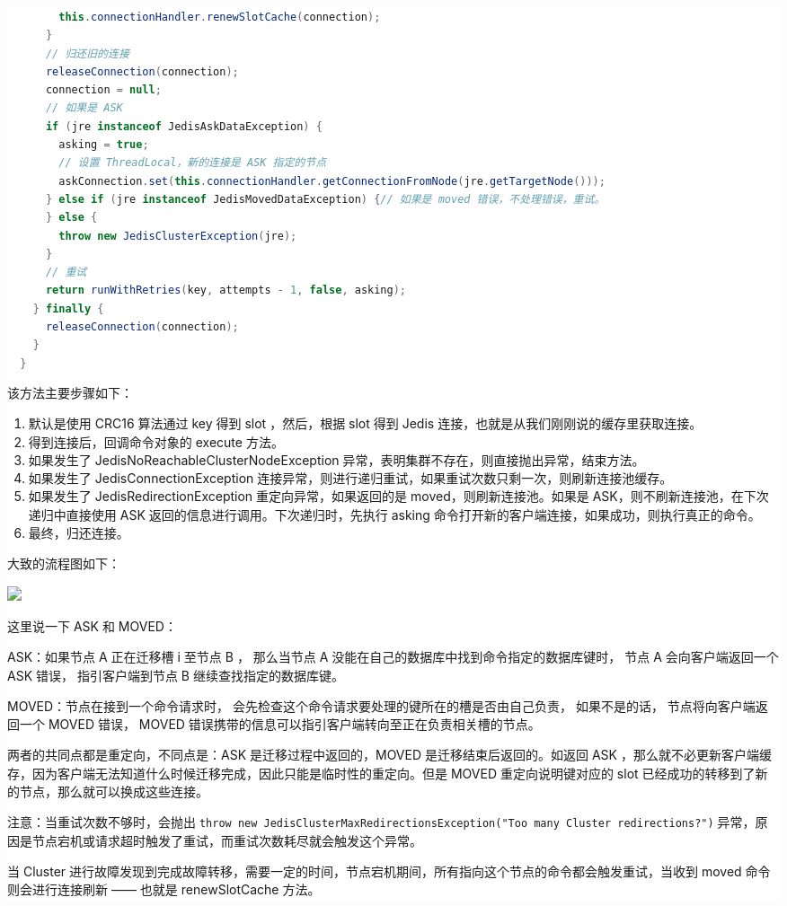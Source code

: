 ```Java
        this.connectionHandler.renewSlotCache(connection);
      }
      // 归还旧的连接
      releaseConnection(connection);
      connection = null;
      // 如果是 ASK 
      if (jre instanceof JedisAskDataException) {
        asking = true;
        // 设置 ThreadLocal，新的连接是 ASK 指定的节点
        askConnection.set(this.connectionHandler.getConnectionFromNode(jre.getTargetNode()));
      } else if (jre instanceof JedisMovedDataException) {// 如果是 moved 错误，不处理错误，重试。
      } else {
        throw new JedisClusterException(jre);
      }
      // 重试
      return runWithRetries(key, attempts - 1, false, asking);
    } finally {
      releaseConnection(connection);
    }
  }
```

该方法主要步骤如下：

1.  默认是使用 CRC16 算法通过 key 得到 slot ，然后，根据 slot 得到 Jedis 连接，也就是从我们刚刚说的缓存里获取连接。
2. 得到连接后，回调命令对象的 execute 方法。
3. 如果发生了 JedisNoReachableClusterNodeException 异常，表明集群不存在，则直接抛出异常，结束方法。
4. 如果发生了 JedisConnectionException 连接异常，则进行递归重试，如果重试次数只剩一次，则刷新连接池缓存。
5. 如果发生了 JedisRedirectionException 重定向异常，如果返回的是 moved，则刷新连接池。如果是 ASK，则不刷新连接池，在下次递归中直接使用 ASK 返回的信息进行调用。下次递归时，先执行 asking 命令打开新的客户端连接，如果成功，则执行真正的命令。
7. 最终，归还连接。

大致的流程图如下：

![](https://upload-images.jianshu.io/upload_images/4236553-6fba8444f50ae04a.png?imageMogr2/auto-orient/strip%7CimageView2/2/w/1240)



这里说一下 ASK 和 MOVED：

ASK：如果节点 A 正在迁移槽 i 至节点 B ， 那么当节点 A 没能在自己的数据库中找到命令指定的数据库键时， 节点 A 会向客户端返回一个 ASK 错误， 指引客户端到节点 B 继续查找指定的数据库键。

MOVED：节点在接到一个命令请求时， 会先检查这个命令请求要处理的键所在的槽是否由自己负责， 如果不是的话， 节点将向客户端返回一个 MOVED 错误， MOVED 错误携带的信息可以指引客户端转向至正在负责相关槽的节点。

两者的共同点都是重定向，不同点是：ASK 是迁移过程中返回的，MOVED 是迁移结束后返回的。如返回 ASK ，那么就不必更新客户端缓存，因为客户端无法知道什么时候迁移完成，因此只能是临时性的重定向。但是 MOVED 重定向说明键对应的 slot 已经成功的转移到了新的节点，那么就可以换成这些连接。


注意：当重试次数不够时，会抛出 `throw new JedisClusterMaxRedirectionsException("Too many Cluster redirections?")` 异常，原因是节点宕机或请求超时触发了重试，而重试次数耗尽就会触发这个异常。


当 Cluster 进行故障发现到完成故障转移，需要一定的时间，节点宕机期间，所有指向这个节点的命令都会触发重试，当收到 moved 命令则会进行连接刷新 —— 也就是 renewSlotCache 方法。
